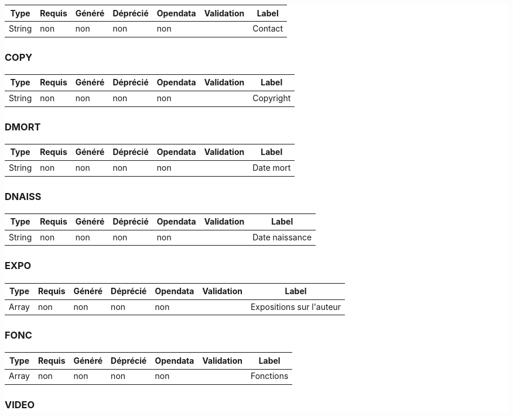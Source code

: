 

|Type|Requis|Généré|Déprécié|Opendata|Validation|Label|
|----|------|------|------|--------|----------|-----|
|String|non|non|non|non||Contact|

### COPY





|Type|Requis|Généré|Déprécié|Opendata|Validation|Label|
|----|------|------|------|--------|----------|-----|
|String|non|non|non|non||Copyright|

### DMORT





|Type|Requis|Généré|Déprécié|Opendata|Validation|Label|
|----|------|------|------|--------|----------|-----|
|String|non|non|non|non||Date mort|

### DNAISS





|Type|Requis|Généré|Déprécié|Opendata|Validation|Label|
|----|------|------|------|--------|----------|-----|
|String|non|non|non|non||Date naissance|

### EXPO





|Type|Requis|Généré|Déprécié|Opendata|Validation|Label|
|----|------|------|------|--------|----------|-----|
|Array|non|non|non|non||Expositions sur l'auteur|

### FONC





|Type|Requis|Généré|Déprécié|Opendata|Validation|Label|
|----|------|------|------|--------|----------|-----|
|Array|non|non|non|non||Fonctions|

### VIDEO


